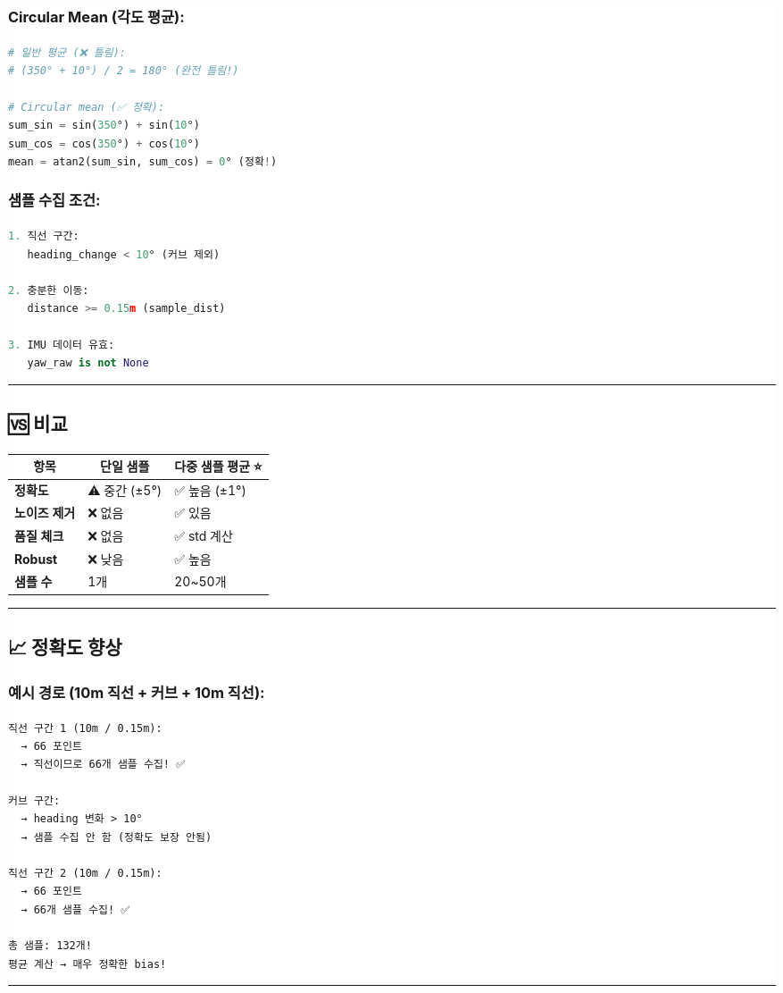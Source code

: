 ### **Circular Mean (각도 평균):**

```python
# 일반 평균 (❌ 틀림):
# (350° + 10°) / 2 = 180° (완전 틀림!)

# Circular mean (✅ 정확):
sum_sin = sin(350°) + sin(10°)
sum_cos = cos(350°) + cos(10°)
mean = atan2(sum_sin, sum_cos) = 0° (정확!)
```

### **샘플 수집 조건:**

```python
1. 직선 구간:
   heading_change < 10° (커브 제외)

2. 충분한 이동:
   distance >= 0.15m (sample_dist)

3. IMU 데이터 유효:
   yaw_raw is not None
```

---

## 🆚 비교

| 항목 | 단일 샘플 | **다중 샘플 평균 ⭐** |
|------|-----------|---------------------|
| **정확도** | ⚠️ 중간 (±5°) | ✅ 높음 (±1°) |
| **노이즈 제거** | ❌ 없음 | ✅ 있음 |
| **품질 체크** | ❌ 없음 | ✅ std 계산 |
| **Robust** | ❌ 낮음 | ✅ 높음 |
| **샘플 수** | 1개 | 20~50개 |

---

## 📈 정확도 향상

### **예시 경로 (10m 직선 + 커브 + 10m 직선):**

```
직선 구간 1 (10m / 0.15m):
  → 66 포인트
  → 직선이므로 66개 샘플 수집! ✅

커브 구간:
  → heading 변화 > 10°
  → 샘플 수집 안 함 (정확도 보장 안됨)

직선 구간 2 (10m / 0.15m):
  → 66 포인트
  → 66개 샘플 수집! ✅

총 샘플: 132개!
평균 계산 → 매우 정확한 bias!
```

---
